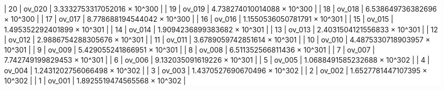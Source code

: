 | 20 | ov_020 | 3.3332753317052016 × 10^300 |
| 19 | ov_019 | 4.738274010014088 × 10^300 |
| 18 | ov_018 | 6.538649736382696 × 10^300 |
| 17 | ov_017 | 8.778688194544042 × 10^300 |
| 16 | ov_016 | 1.1550536050781791 × 10^301 |
| 15 | ov_015 | 1.495352292401899 × 10^301 |
| 14 | ov_014 | 1.9094236899383682 × 10^301 |
| 13 | ov_013 | 2.4031504121556833 × 10^301 |
| 12 | ov_012 | 2.9886754288305676 × 10^301 |
| 11 | ov_011 | 3.6789059742851614 × 10^301 |
| 10 | ov_010 | 4.4875330718903957 × 10^301 |
| 9 | ov_009 | 5.429055241866951 × 10^301 |
| 8 | ov_008 | 6.511352566811436 × 10^301 |
| 7 | ov_007 | 7.742749199829453 × 10^301 |
| 6 | ov_006 | 9.132035091619226 × 10^301 |
| 5 | ov_005 | 1.0688491585232688 × 10^302 |
| 4 | ov_004 | 1.2431202756066498 × 10^302 |
| 3 | ov_003 | 1.4370527690670496 × 10^302 |
| 2 | ov_002 | 1.6527781447107395 × 10^302 |
| 1 | ov_001 | 1.8925519474565568 × 10^302 |

